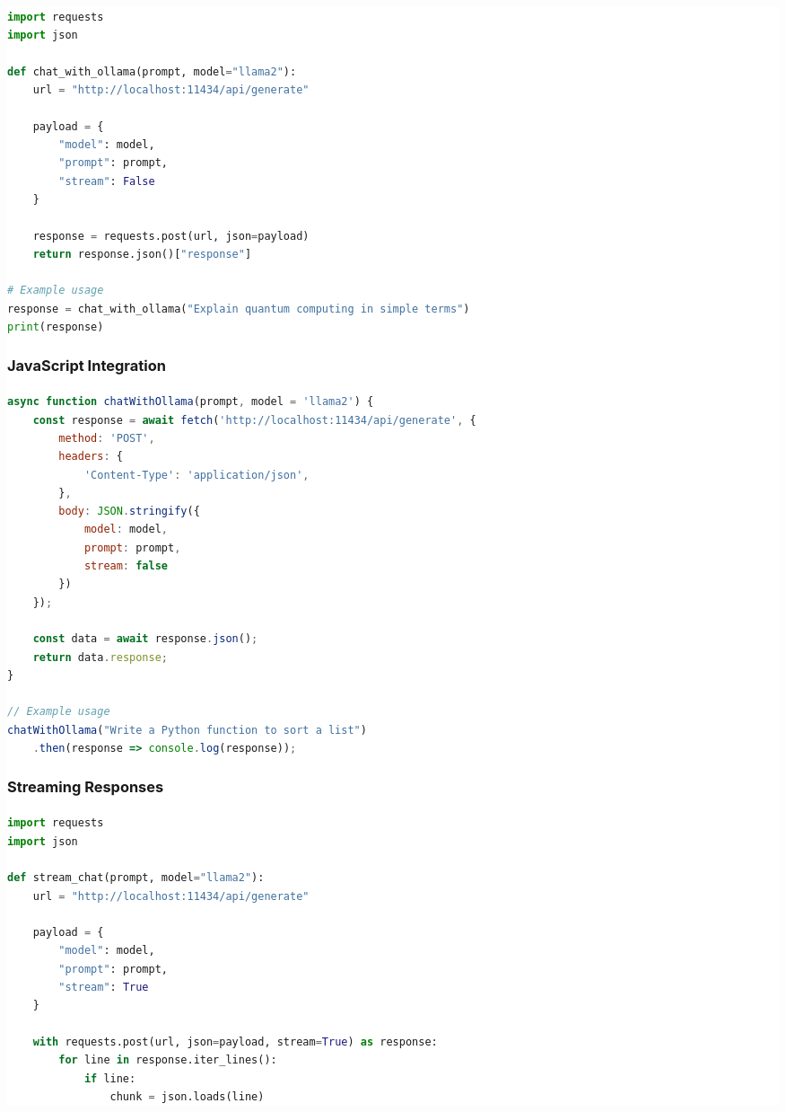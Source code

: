 ```python
import requests
import json

def chat_with_ollama(prompt, model="llama2"):
    url = "http://localhost:11434/api/generate"
    
    payload = {
        "model": model,
        "prompt": prompt,
        "stream": False
    }
    
    response = requests.post(url, json=payload)
    return response.json()["response"]

# Example usage
response = chat_with_ollama("Explain quantum computing in simple terms")
print(response)
```

### JavaScript Integration

```javascript
async function chatWithOllama(prompt, model = 'llama2') {
    const response = await fetch('http://localhost:11434/api/generate', {
        method: 'POST',
        headers: {
            'Content-Type': 'application/json',
        },
        body: JSON.stringify({
            model: model,
            prompt: prompt,
            stream: false
        })
    });
    
    const data = await response.json();
    return data.response;
}

// Example usage
chatWithOllama("Write a Python function to sort a list")
    .then(response => console.log(response));
```

### Streaming Responses

```python
import requests
import json

def stream_chat(prompt, model="llama2"):
    url = "http://localhost:11434/api/generate"
    
    payload = {
        "model": model,
        "prompt": prompt,
        "stream": True
    }
    
    with requests.post(url, json=payload, stream=True) as response:
        for line in response.iter_lines():
            if line:
                chunk = json.loads(line)
```